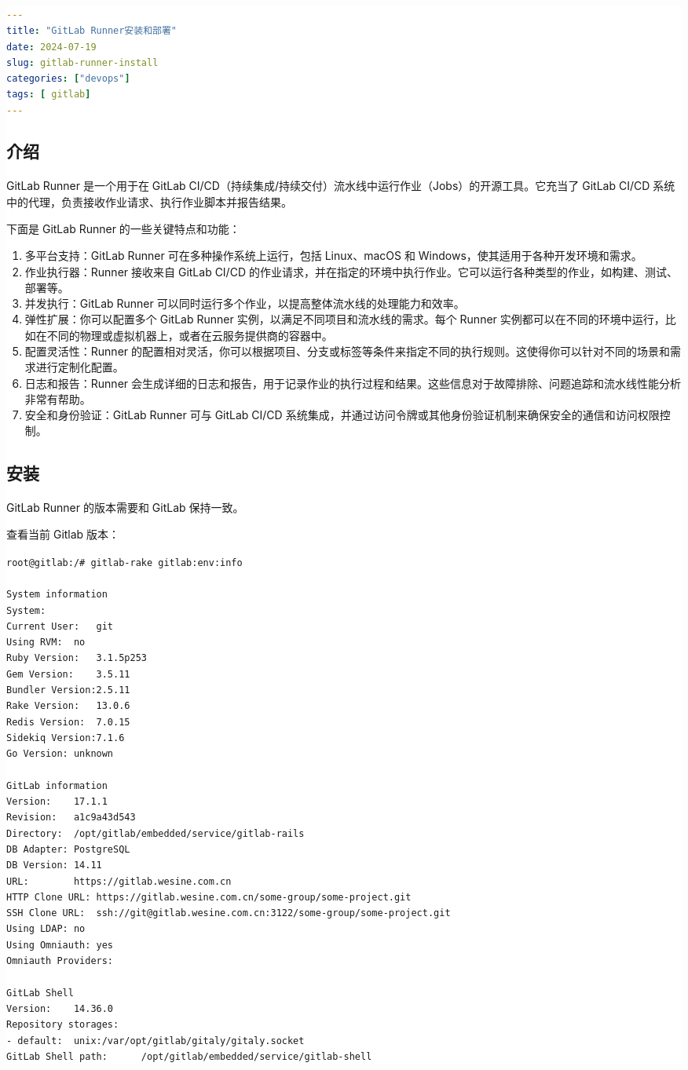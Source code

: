 ```yaml
---
title: "GitLab Runner安装和部署"
date: 2024-07-19
slug: gitlab-runner-install
categories: ["devops"]
tags: [ gitlab]
---
```


## 介绍

GitLab Runner 是一个用于在 GitLab CI/CD（持续集成/持续交付）流水线中运行作业（Jobs）的开源工具。它充当了 GitLab CI/CD 系统中的代理，负责接收作业请求、执行作业脚本并报告结果。

下面是 GitLab Runner 的一些关键特点和功能：

1. 多平台支持：GitLab Runner 可在多种操作系统上运行，包括 Linux、macOS 和 Windows，使其适用于各种开发环境和需求。
2. 作业执行器：Runner 接收来自 GitLab CI/CD 的作业请求，并在指定的环境中执行作业。它可以运行各种类型的作业，如构建、测试、部署等。
3. 并发执行：GitLab Runner 可以同时运行多个作业，以提高整体流水线的处理能力和效率。
4. 弹性扩展：你可以配置多个 GitLab Runner 实例，以满足不同项目和流水线的需求。每个 Runner 实例都可以在不同的环境中运行，比如在不同的物理或虚拟机器上，或者在云服务提供商的容器中。
5. 配置灵活性：Runner 的配置相对灵活，你可以根据项目、分支或标签等条件来指定不同的执行规则。这使得你可以针对不同的场景和需求进行定制化配置。
6. 日志和报告：Runner 会生成详细的日志和报告，用于记录作业的执行过程和结果。这些信息对于故障排除、问题追踪和流水线性能分析非常有帮助。
7. 安全和身份验证：GitLab Runner 可与 GitLab CI/CD 系统集成，并通过访问令牌或其他身份验证机制来确保安全的通信和访问权限控制。

## 安装

GitLab Runner 的版本需要和 GitLab 保持一致。

查看当前 Gitlab 版本：
```bash
root@gitlab:/# gitlab-rake gitlab:env:info

System information
System:		
Current User:	git
Using RVM:	no
Ruby Version:	3.1.5p253
Gem Version:	3.5.11
Bundler Version:2.5.11
Rake Version:	13.0.6
Redis Version:	7.0.15
Sidekiq Version:7.1.6
Go Version:	unknown

GitLab information
Version:	17.1.1
Revision:	a1c9a43d543
Directory:	/opt/gitlab/embedded/service/gitlab-rails
DB Adapter:	PostgreSQL
DB Version:	14.11
URL:		https://gitlab.wesine.com.cn
HTTP Clone URL:	https://gitlab.wesine.com.cn/some-group/some-project.git
SSH Clone URL:	ssh://git@gitlab.wesine.com.cn:3122/some-group/some-project.git
Using LDAP:	no
Using Omniauth:	yes
Omniauth Providers:

GitLab Shell
Version:	14.36.0
Repository storages:
- default: 	unix:/var/opt/gitlab/gitaly/gitaly.socket
GitLab Shell path:		/opt/gitlab/embedded/service/gitlab-shell

```